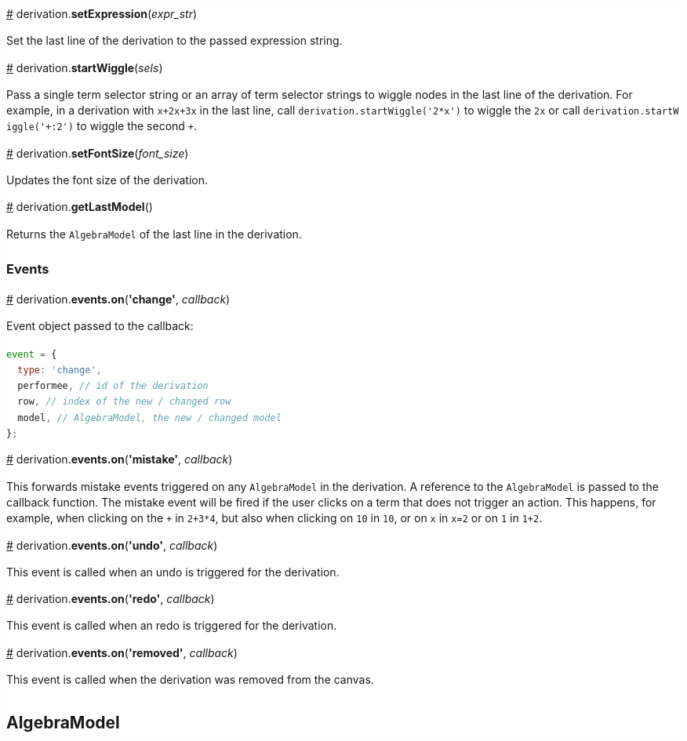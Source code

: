 

<a name="setExpression" href="#setExpression">#</a> derivation.**setExpression**(_expr_str_)

Set the last line of the derivation to the passed expression string.

<a name="startWiggle" href="#startWiggle">#</a> derivation.**startWiggle**(_sels_)

Pass a single term selector string or an array of term selector strings to wiggle nodes in the last line of the derivation. For example, in a derivation with `x+2x+3x` in the last line, call `derivation.startWiggle('2*x')` to wiggle the `2x` or call `derivation.startWiggle('+:2')` to wiggle the second `+`.

<a name="setFontSize" href="#setFontSize">#</a> derivation.**setFontSize**(_font_size_)

Updates the font size of the derivation.

<a name="getLastRow" href="#getLastRow">#</a> derivation.**getLastModel**()

Returns the `AlgebraModel` of the last line in the derivation.

### Events

<a name="der-on-change" href="#der-on-change">#</a> derivation.**events.on**(**'change'**, _callback_)

Event object passed to the callback:

```js
event = {
  type: 'change',
  performee, // id of the derivation
  row, // index of the new / changed row
  model, // AlgebraModel, the new / changed model
};
```

<a name="der-on-mistake" href="#der-on-mistake">#</a> derivation.**events.on**(**'mistake'**, _callback_)

This forwards mistake events triggered on any `AlgebraModel` in the derivation. A reference to the `AlgebraModel` is passed to the callback function. The mistake event will be fired if the user clicks on a term that does not trigger an action. This happens, for example, when clicking on the `+` in `2+3*4`, but also when clicking on `10` in `10`, or on `x` in `x=2` or on `1` in `1+2`.

<a name="der-on-undo" href="#der-on-undo">#</a> derivation.**events.on**(**'undo'**, _callback_)

This event is called when an undo is triggered for the derivation.

<a name="der-on-redo" href="#der-on-redo">#</a> derivation.**events.on**(**'redo'**, _callback_)

This event is called when an redo is triggered for the derivation.

<a name="der-on-removed" href="#der-on-removed">#</a> derivation.**events.on**(**'removed'**, _callback_)

This event is called when the derivation was removed from the canvas.

## AlgebraModel
